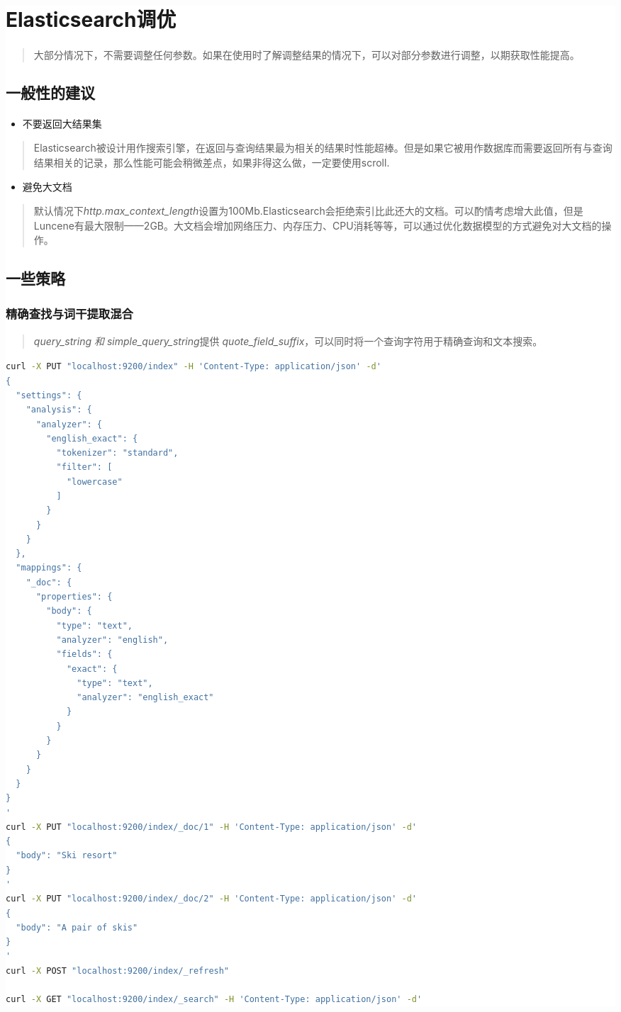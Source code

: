 # Elasticsearch调优
>大部分情况下，不需要调整任何参数。如果在使用时了解调整结果的情况下，可以对部分参数进行调整，以期获取性能提高。

## 一般性的建议
- 不要返回大结果集
>Elasticsearch被设计用作搜索引擎，在返回与查询结果最为相关的结果时性能超棒。但是如果它被用作数据库而需要返回所有与查询结果相关的记录，那么性能可能会稍微差点，如果非得这么做，一定要使用scroll.
- 避免大文档
>默认情况下<em>http.max_context_length</em>设置为100Mb.Elasticsearch会拒绝索引比此还大的文档。可以酌情考虑增大此值，但是Luncene有最大限制——2GB。大文档会增加网络压力、内存压力、CPU消耗等等，可以通过优化数据模型的方式避免对大文档的操作。

## 一些策略
### 精确查找与词干提取混合
><em>query_string 和 simple_query_string</em>提供 <em>quote_field_suffix</em>，可以同时将一个查询字符用于精确查询和文本搜索。
```sh
curl -X PUT "localhost:9200/index" -H 'Content-Type: application/json' -d'
{
  "settings": {
    "analysis": {
      "analyzer": {
        "english_exact": {
          "tokenizer": "standard",
          "filter": [
            "lowercase"
          ]
        }
      }
    }
  },
  "mappings": {
    "_doc": {
      "properties": {
        "body": {
          "type": "text",
          "analyzer": "english",
          "fields": {
            "exact": {
              "type": "text",
              "analyzer": "english_exact"
            }
          }
        }
      }
    }
  }
}
'
curl -X PUT "localhost:9200/index/_doc/1" -H 'Content-Type: application/json' -d'
{
  "body": "Ski resort"
}
'
curl -X PUT "localhost:9200/index/_doc/2" -H 'Content-Type: application/json' -d'
{
  "body": "A pair of skis"
}
'
curl -X POST "localhost:9200/index/_refresh"

curl -X GET "localhost:9200/index/_search" -H 'Content-Type: application/json' -d'
```